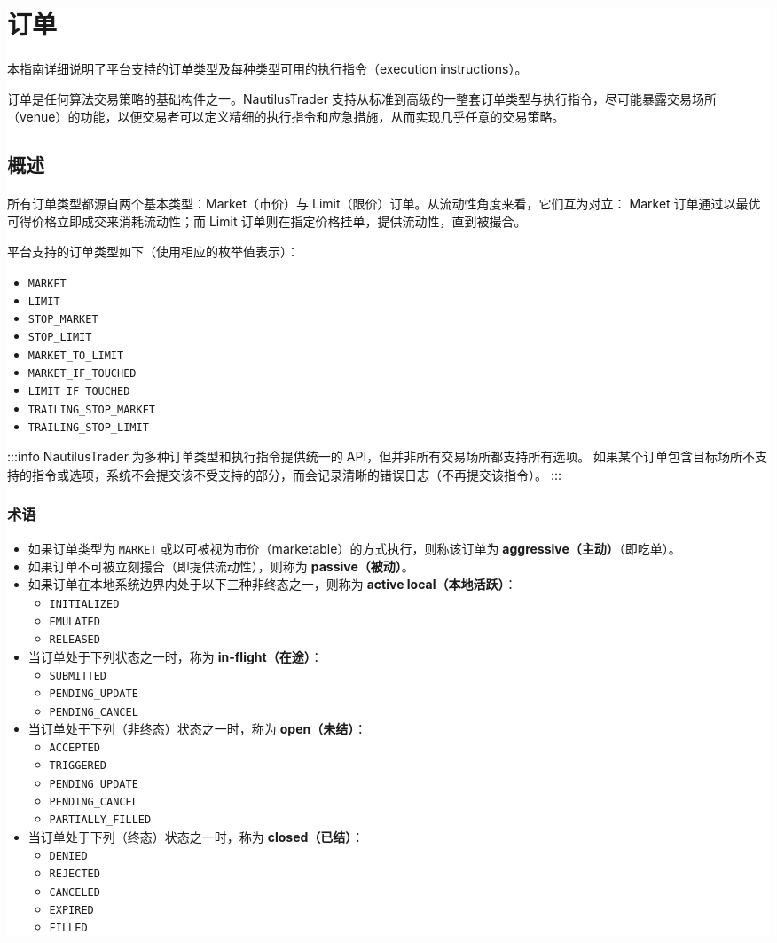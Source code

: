 # 订单

本指南详细说明了平台支持的订单类型及每种类型可用的执行指令（execution instructions）。

订单是任何算法交易策略的基础构件之一。NautilusTrader 支持从标准到高级的一整套订单类型与执行指令，尽可能暴露交易场所（venue）的功能，以便交易者可以定义精细的执行指令和应急措施，从而实现几乎任意的交易策略。

## 概述

所有订单类型都源自两个基本类型：Market（市价）与 Limit（限价）订单。从流动性角度来看，它们互为对立：
Market 订单通过以最优可得价格立即成交来消耗流动性；而 Limit 订单则在指定价格挂单，提供流动性，直到被撮合。

平台支持的订单类型如下（使用相应的枚举值表示）：

- `MARKET`
- `LIMIT`
- `STOP_MARKET`
- `STOP_LIMIT`
- `MARKET_TO_LIMIT`
- `MARKET_IF_TOUCHED`
- `LIMIT_IF_TOUCHED`
- `TRAILING_STOP_MARKET`
- `TRAILING_STOP_LIMIT`

:::info
NautilusTrader 为多种订单类型和执行指令提供统一的 API，但并非所有交易场所都支持所有选项。
如果某个订单包含目标场所不支持的指令或选项，系统不会提交该不受支持的部分，而会记录清晰的错误日志（不再提交该指令）。
:::

### 术语

- 如果订单类型为 `MARKET` 或以可被视为市价（marketable）的方式执行，则称该订单为 **aggressive（主动）**（即吃单）。
- 如果订单不可被立刻撮合（即提供流动性），则称为 **passive（被动）**。
- 如果订单在本地系统边界内处于以下三种非终态之一，则称为 **active local（本地活跃）**：
  - `INITIALIZED`
  - `EMULATED`
  - `RELEASED`
- 当订单处于下列状态之一时，称为 **in-flight（在途）**：
  - `SUBMITTED`
  - `PENDING_UPDATE`
  - `PENDING_CANCEL`
- 当订单处于下列（非终态）状态之一时，称为 **open（未结）**：
  - `ACCEPTED`
  - `TRIGGERED`
  - `PENDING_UPDATE`
  - `PENDING_CANCEL`
  - `PARTIALLY_FILLED`
- 当订单处于下列（终态）状态之一时，称为 **closed（已结）**：
  - `DENIED`
  - `REJECTED`
  - `CANCELED`
  - `EXPIRED`
  - `FILLED`
